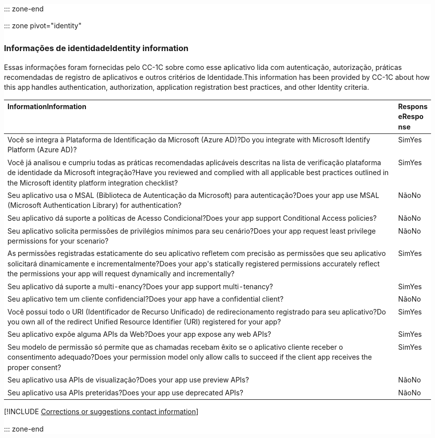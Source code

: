 ::: zone-end

::: zone pivot="identity"

### <a name="identity-information"></a><span data-ttu-id="8f8b1-151">Informações de identidade</span><span class="sxs-lookup"><span data-stu-id="8f8b1-151">Identity information</span></span>

<span data-ttu-id="8f8b1-152">Essas informações foram fornecidas pelo CC-1C sobre como esse aplicativo lida com autenticação, autorização, práticas recomendadas de registro de aplicativos e outros critérios de Identidade.</span><span class="sxs-lookup"><span data-stu-id="8f8b1-152">This information has been provided by CC-1C about how this app handles authentication, authorization, application registration best practices, and other Identity criteria.</span></span>

| <span data-ttu-id="8f8b1-153">**Information**</span><span class="sxs-lookup"><span data-stu-id="8f8b1-153">**Information**</span></span> | <span data-ttu-id="8f8b1-154">**Response**</span><span class="sxs-lookup"><span data-stu-id="8f8b1-154">**Response**</span></span> |
|:----------------|:-------------|
| <span data-ttu-id="8f8b1-155">Você se integra à Plataforma de Identificação da Microsoft (Azure AD)?</span><span class="sxs-lookup"><span data-stu-id="8f8b1-155">Do you integrate with Microsoft Identify Platform (Azure AD)?</span></span>  | <span data-ttu-id="8f8b1-156">Sim</span><span class="sxs-lookup"><span data-stu-id="8f8b1-156">Yes</span></span> |
| <span data-ttu-id="8f8b1-157">Você já analisou e cumpriu todas as práticas recomendadas aplicáveis descritas na lista de verificação plataforma de identidade da Microsoft integração?</span><span class="sxs-lookup"><span data-stu-id="8f8b1-157">Have you reviewed and complied with all applicable best practices outlined in the Microsoft identity platform integration checklist?</span></span>  | <span data-ttu-id="8f8b1-158">Sim</span><span class="sxs-lookup"><span data-stu-id="8f8b1-158">Yes</span></span> |
| <span data-ttu-id="8f8b1-159">Seu aplicativo usa o MSAL (Biblioteca de Autenticação da Microsoft) para autenticação?</span><span class="sxs-lookup"><span data-stu-id="8f8b1-159">Does your app use MSAL (Microsoft Authentication Library) for authentication?</span></span> | <span data-ttu-id="8f8b1-160">Não</span><span class="sxs-lookup"><span data-stu-id="8f8b1-160">No</span></span> |
| <span data-ttu-id="8f8b1-161">Seu aplicativo dá suporte a políticas de Acesso Condicional?</span><span class="sxs-lookup"><span data-stu-id="8f8b1-161">Does your app support Conditional Access policies?</span></span> | <span data-ttu-id="8f8b1-162">Não</span><span class="sxs-lookup"><span data-stu-id="8f8b1-162">No</span></span> |
| <span data-ttu-id="8f8b1-163">Seu aplicativo solicita permissões de privilégios mínimos para seu cenário?</span><span class="sxs-lookup"><span data-stu-id="8f8b1-163">Does your app request least privilege permissions for your scenario?</span></span> | <span data-ttu-id="8f8b1-164">Não</span><span class="sxs-lookup"><span data-stu-id="8f8b1-164">No</span></span> |
| <span data-ttu-id="8f8b1-165">As permissões registradas estaticamente do seu aplicativo refletem com precisão as permissões que seu aplicativo solicitará dinamicamente e incrementalmente?</span><span class="sxs-lookup"><span data-stu-id="8f8b1-165">Does your app's statically registered permissions accurately reflect the permissions your app will request dynamically and incrementally?</span></span> | <span data-ttu-id="8f8b1-166">Sim</span><span class="sxs-lookup"><span data-stu-id="8f8b1-166">Yes</span></span> |
| <span data-ttu-id="8f8b1-167">Seu aplicativo dá suporte a multi-enancy?</span><span class="sxs-lookup"><span data-stu-id="8f8b1-167">Does your app support multi-tenancy?</span></span> | <span data-ttu-id="8f8b1-168">Sim</span><span class="sxs-lookup"><span data-stu-id="8f8b1-168">Yes</span></span> |
| <span data-ttu-id="8f8b1-169">Seu aplicativo tem um cliente confidencial?</span><span class="sxs-lookup"><span data-stu-id="8f8b1-169">Does your app have a confidential client?</span></span> | <span data-ttu-id="8f8b1-170">Não</span><span class="sxs-lookup"><span data-stu-id="8f8b1-170">No</span></span> |
| <span data-ttu-id="8f8b1-171">Você possui todo o URI (Identificador de Recurso Unificado) de redirecionamento registrado para seu aplicativo?</span><span class="sxs-lookup"><span data-stu-id="8f8b1-171">Do you own all of the redirect Unified Resource Identifier (URI) registered for your app?</span></span> | <span data-ttu-id="8f8b1-172">Sim</span><span class="sxs-lookup"><span data-stu-id="8f8b1-172">Yes</span></span> |
| <span data-ttu-id="8f8b1-173">Seu aplicativo expõe alguma APIs da Web?</span><span class="sxs-lookup"><span data-stu-id="8f8b1-173">Does your app expose any web APIs?</span></span> | <span data-ttu-id="8f8b1-174">Sim</span><span class="sxs-lookup"><span data-stu-id="8f8b1-174">Yes</span></span> |
| <span data-ttu-id="8f8b1-175">Seu modelo de permissão só permite que as chamadas recebam êxito se o aplicativo cliente receber o consentimento adequado?</span><span class="sxs-lookup"><span data-stu-id="8f8b1-175">Does your permission model only allow calls to succeed if the client app receives the proper consent?</span></span> | <span data-ttu-id="8f8b1-176">Sim</span><span class="sxs-lookup"><span data-stu-id="8f8b1-176">Yes</span></span> |
| <span data-ttu-id="8f8b1-177">Seu aplicativo usa APIs de visualização?</span><span class="sxs-lookup"><span data-stu-id="8f8b1-177">Does your app use preview APIs?</span></span> | <span data-ttu-id="8f8b1-178">Não</span><span class="sxs-lookup"><span data-stu-id="8f8b1-178">No</span></span> |
| <span data-ttu-id="8f8b1-179">Seu aplicativo usa APIs preteridas?</span><span class="sxs-lookup"><span data-stu-id="8f8b1-179">Does your app use deprecated APIs?</span></span> | <span data-ttu-id="8f8b1-180">Não</span><span class="sxs-lookup"><span data-stu-id="8f8b1-180">No</span></span> |

[!INCLUDE [Corrections or suggestions contact information](../includes/corrections-or-suggestions.md)]

::: zone-end
